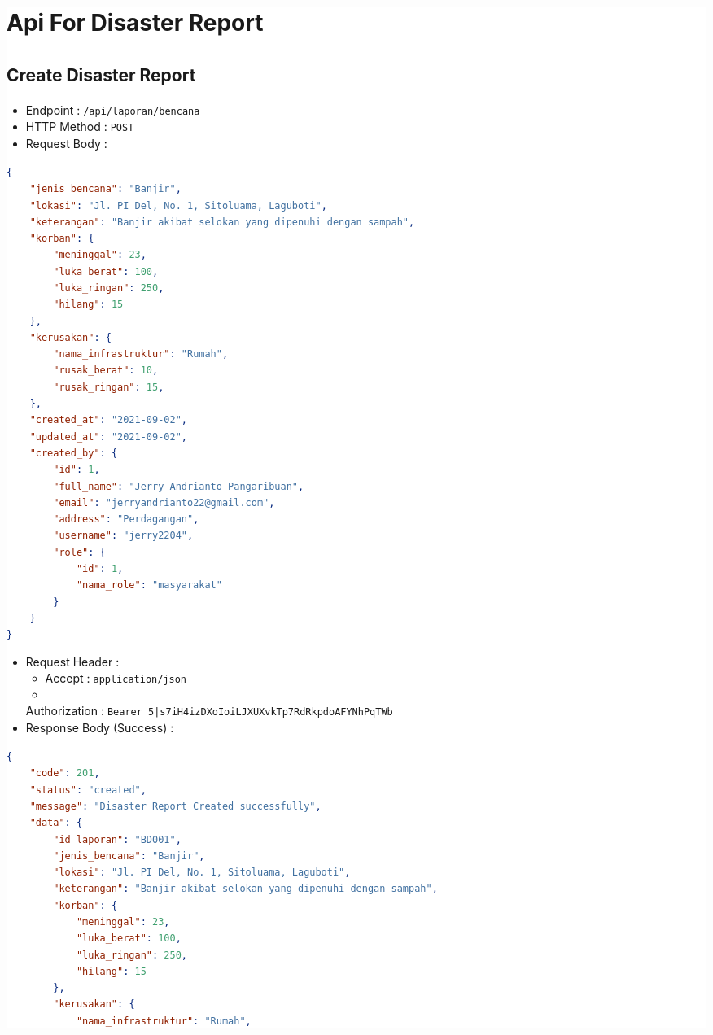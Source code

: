 # Api For Disaster Report

## Create Disaster Report

+ Endpoint : ``/api/laporan/bencana``
+ HTTP Method : ``POST``
+ Request Body :

```json
{
    "jenis_bencana": "Banjir",
    "lokasi": "Jl. PI Del, No. 1, Sitoluama, Laguboti",
    "keterangan": "Banjir akibat selokan yang dipenuhi dengan sampah",
    "korban": {
        "meninggal": 23,
        "luka_berat": 100,
        "luka_ringan": 250,
        "hilang": 15
    },
    "kerusakan": {
        "nama_infrastruktur": "Rumah",
        "rusak_berat": 10,
        "rusak_ringan": 15,
    },
    "created_at": "2021-09-02",
    "updated_at": "2021-09-02",
    "created_by": {
        "id": 1,
        "full_name": "Jerry Andrianto Pangaribuan",
        "email": "jerryandrianto22@gmail.com",
        "address": "Perdagangan",
        "username": "jerry2204",
        "role": {
            "id": 1,
            "nama_role": "masyarakat"
        }
    }
}
```

+ Request Header :
    + Accept : ``application/json``
    +
  Authorization : ``Bearer 5|s7iH4izDXoIoiLJXUXvkTp7RdRkpdoAFYNhPqTWb``
+ Response Body (Success) :

```json
{
    "code": 201,
    "status": "created",
    "message": "Disaster Report Created successfully",
    "data": {
        "id_laporan": "BD001",
        "jenis_bencana": "Banjir",
        "lokasi": "Jl. PI Del, No. 1, Sitoluama, Laguboti",
        "keterangan": "Banjir akibat selokan yang dipenuhi dengan sampah",
        "korban": {
            "meninggal": 23,
            "luka_berat": 100,
            "luka_ringan": 250,
            "hilang": 15
        },
        "kerusakan": {
            "nama_infrastruktur": "Rumah",
```